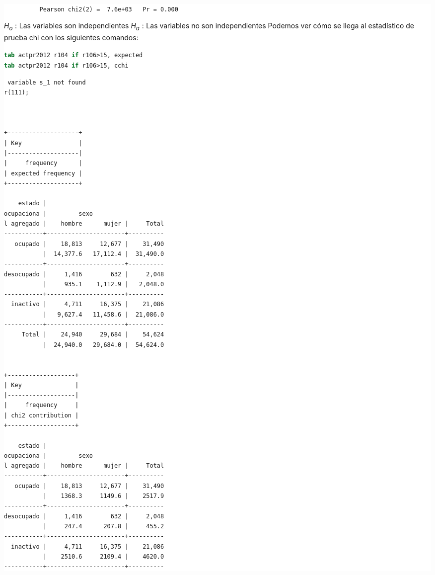               Pearson chi2(2) =  7.6e+03   Pr = 0.000

*H*<sub>*o*</sub> : Las variables son independientes
*H*<sub>*a*</sub> : Las variables no son independientes
Podemos ver cómo se llega al estadístico de prueba chi con los
siguientes comandos:

``` stata
tab actpr2012 r104 if r106>15, expected
tab actpr2012 r104 if r106>15, cchi
```

     variable s_1 not found
    r(111);



    +--------------------+
    | Key                |
    |--------------------|
    |     frequency      |
    | expected frequency |
    +--------------------+

        estado |
    ocupaciona |         sexo
    l agregado |    hombre      mujer |     Total
    -----------+----------------------+----------
       ocupado |    18,813     12,677 |    31,490 
               |  14,377.6   17,112.4 |  31,490.0 
    -----------+----------------------+----------
    desocupado |     1,416        632 |     2,048 
               |     935.1    1,112.9 |   2,048.0 
    -----------+----------------------+----------
      inactivo |     4,711     16,375 |    21,086 
               |   9,627.4   11,458.6 |  21,086.0 
    -----------+----------------------+----------
         Total |    24,940     29,684 |    54,624 
               |  24,940.0   29,684.0 |  54,624.0 


    +-------------------+
    | Key               |
    |-------------------|
    |     frequency     |
    | chi2 contribution |
    +-------------------+

        estado |
    ocupaciona |         sexo
    l agregado |    hombre      mujer |     Total
    -----------+----------------------+----------
       ocupado |    18,813     12,677 |    31,490 
               |    1368.3     1149.6 |    2517.9 
    -----------+----------------------+----------
    desocupado |     1,416        632 |     2,048 
               |     247.4      207.8 |     455.2 
    -----------+----------------------+----------
      inactivo |     4,711     16,375 |    21,086 
               |    2510.6     2109.4 |    4620.0 
    -----------+----------------------+----------